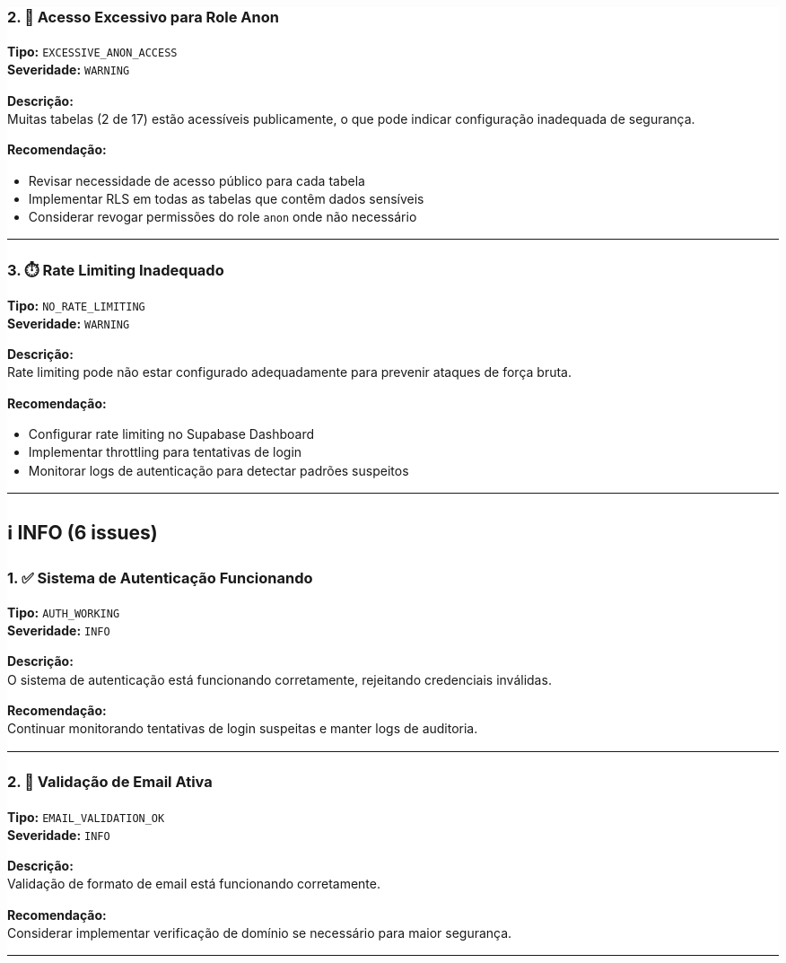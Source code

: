 
### 2. 🚫 Acesso Excessivo para Role Anon
**Tipo:** `EXCESSIVE_ANON_ACCESS`  
**Severidade:** `WARNING`  

**Descrição:**  
Muitas tabelas (2 de 17) estão acessíveis publicamente, o que pode indicar configuração inadequada de segurança.

**Recomendação:**  
- Revisar necessidade de acesso público para cada tabela
- Implementar RLS em todas as tabelas que contêm dados sensíveis
- Considerar revogar permissões do role `anon` onde não necessário

---

### 3. ⏱️ Rate Limiting Inadequado
**Tipo:** `NO_RATE_LIMITING`  
**Severidade:** `WARNING`  

**Descrição:**  
Rate limiting pode não estar configurado adequadamente para prevenir ataques de força bruta.

**Recomendação:**  
- Configurar rate limiting no Supabase Dashboard
- Implementar throttling para tentativas de login
- Monitorar logs de autenticação para detectar padrões suspeitos

---

## ℹ️ INFO (6 issues)

### 1. ✅ Sistema de Autenticação Funcionando
**Tipo:** `AUTH_WORKING`  
**Severidade:** `INFO`  

**Descrição:**  
O sistema de autenticação está funcionando corretamente, rejeitando credenciais inválidas.

**Recomendação:**  
Continuar monitorando tentativas de login suspeitas e manter logs de auditoria.

---

### 2. 📧 Validação de Email Ativa
**Tipo:** `EMAIL_VALIDATION_OK`  
**Severidade:** `INFO`  

**Descrição:**  
Validação de formato de email está funcionando corretamente.

**Recomendação:**  
Considerar implementar verificação de domínio se necessário para maior segurança.

---